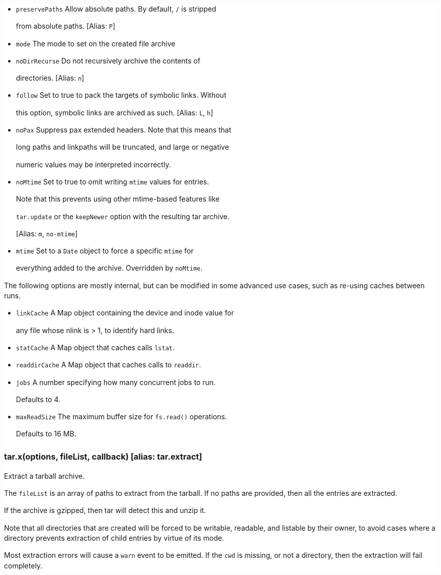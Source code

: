 * `preservePaths` Allow absolute paths.  By default, `/` is stripped

  from absolute paths. \[Alias: `P`\]

* `mode` The mode to set on the created file archive
* `noDirRecurse` Do not recursively archive the contents of

  directories. \[Alias: `n`\]

* `follow` Set to true to pack the targets of symbolic links.  Without

  this option, symbolic links are archived as such. \[Alias: `L`, `h`\]

* `noPax` Suppress pax extended headers.  Note that this means that

  long paths and linkpaths will be truncated, and large or negative

  numeric values may be interpreted incorrectly.

* `noMtime` Set to true to omit writing `mtime` values for entries.

  Note that this prevents using other mtime-based features like

  `tar.update` or the `keepNewer` option with the resulting tar archive.

  \[Alias: `m`, `no-mtime`\]

* `mtime` Set to a `Date` object to force a specific `mtime` for

  everything added to the archive.  Overridden by `noMtime`.

The following options are mostly internal, but can be modified in some advanced use cases, such as re-using caches between runs.

* `linkCache` A Map object containing the device and inode value for

  any file whose nlink is &gt; 1, to identify hard links.

* `statCache` A Map object that caches calls `lstat`.
* `readdirCache` A Map object that caches calls to `readdir`.
* `jobs` A number specifying how many concurrent jobs to run.

  Defaults to 4.

* `maxReadSize` The maximum buffer size for `fs.read()` operations.

  Defaults to 16 MB.

### tar.x\(options, fileList, callback\) \[alias: tar.extract\]

Extract a tarball archive.

The `fileList` is an array of paths to extract from the tarball. If no paths are provided, then all the entries are extracted.

If the archive is gzipped, then tar will detect this and unzip it.

Note that all directories that are created will be forced to be writable, readable, and listable by their owner, to avoid cases where a directory prevents extraction of child entries by virtue of its mode.

Most extraction errors will cause a `warn` event to be emitted. If the `cwd` is missing, or not a directory, then the extraction will fail completely.
